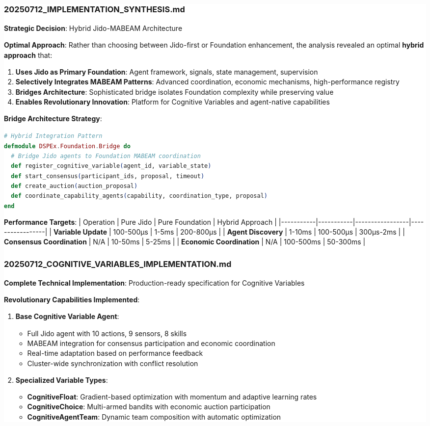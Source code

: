 ### 20250712_IMPLEMENTATION_SYNTHESIS.md

**Strategic Decision**: Hybrid Jido-MABEAM Architecture

**Optimal Approach**: Rather than choosing between Jido-first or Foundation enhancement, the analysis revealed an optimal **hybrid approach** that:

1. **Uses Jido as Primary Foundation**: Agent framework, signals, state management, supervision
2. **Selectively Integrates MABEAM Patterns**: Advanced coordination, economic mechanisms, high-performance registry
3. **Bridges Architecture**: Sophisticated bridge isolates Foundation complexity while preserving value
4. **Enables Revolutionary Innovation**: Platform for Cognitive Variables and agent-native capabilities

**Bridge Architecture Strategy**:
```elixir
# Hybrid Integration Pattern
defmodule DSPEx.Foundation.Bridge do
  # Bridge Jido agents to Foundation MABEAM coordination
  def register_cognitive_variable(agent_id, variable_state)
  def start_consensus(participant_ids, proposal, timeout)
  def create_auction(auction_proposal)
  def coordinate_capability_agents(capability, coordination_type, proposal)
end
```

**Performance Targets**:
| Operation | Pure Jido | Pure Foundation | Hybrid Approach | 
|-----------|-----------|-----------------|-----------------|
| **Variable Update** | 100-500μs | 1-5ms | 200-800μs |
| **Agent Discovery** | 1-10ms | 100-500μs | 300μs-2ms |
| **Consensus Coordination** | N/A | 10-50ms | 5-25ms |
| **Economic Coordination** | N/A | 100-500ms | 50-300ms |

### 20250712_COGNITIVE_VARIABLES_IMPLEMENTATION.md

**Complete Technical Implementation**: Production-ready specification for Cognitive Variables

**Revolutionary Capabilities Implemented**:

1. **Base Cognitive Variable Agent**:
   - Full Jido agent with 10 actions, 9 sensors, 8 skills
   - MABEAM integration for consensus participation and economic coordination
   - Real-time adaptation based on performance feedback
   - Cluster-wide synchronization with conflict resolution

2. **Specialized Variable Types**:
   - **CognitiveFloat**: Gradient-based optimization with momentum and adaptive learning rates
   - **CognitiveChoice**: Multi-armed bandits with economic auction participation  
   - **CognitiveAgentTeam**: Dynamic team composition with automatic optimization
